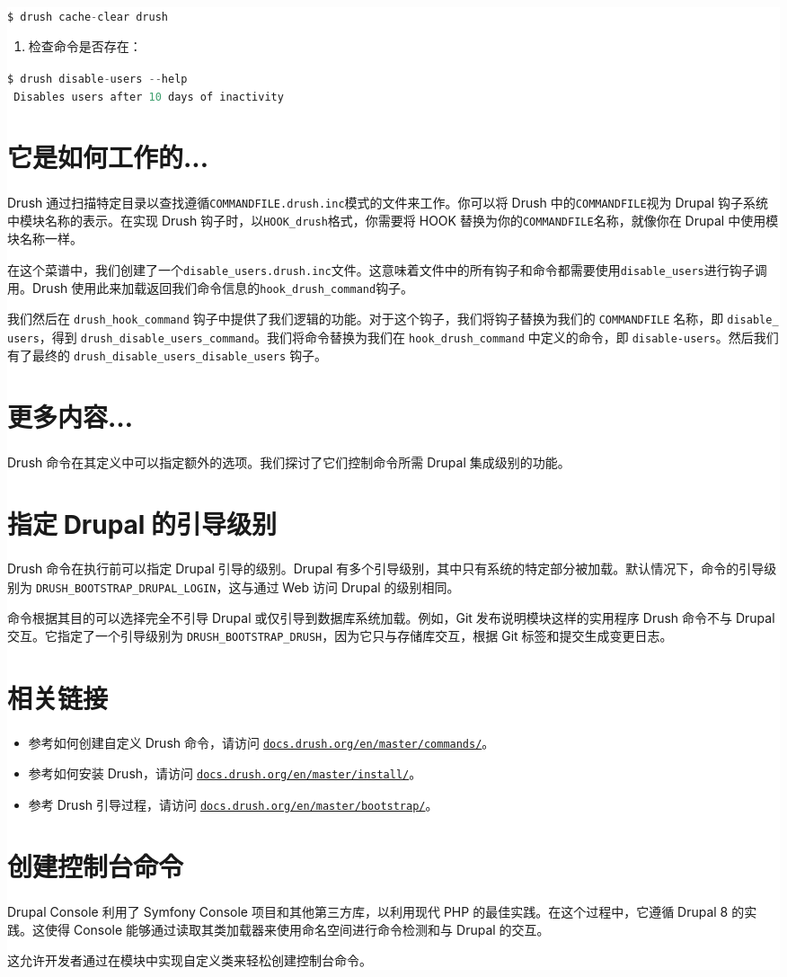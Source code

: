 ```php
$ drush cache-clear drush 
```

1.  检查命令是否存在：

```php
$ drush disable-users --help
 Disables users after 10 days of inactivity 
```

# 它是如何工作的...

Drush 通过扫描特定目录以查找遵循`COMMANDFILE.drush.inc`模式的文件来工作。你可以将 Drush 中的`COMMANDFILE`视为 Drupal 钩子系统中模块名称的表示。在实现 Drush 钩子时，以`HOOK_drush`格式，你需要将 HOOK 替换为你的`COMMANDFILE`名称，就像你在 Drupal 中使用模块名称一样。

在这个菜谱中，我们创建了一个`disable_users.drush.inc`文件。这意味着文件中的所有钩子和命令都需要使用`disable_users`进行钩子调用。Drush 使用此来加载返回我们命令信息的`hook_drush_command`钩子。

我们然后在 `drush_hook_command` 钩子中提供了我们逻辑的功能。对于这个钩子，我们将钩子替换为我们的 `COMMANDFILE` 名称，即 `disable_users`，得到 `drush_disable_users_command`。我们将命令替换为我们在 `hook_drush_command` 中定义的命令，即 `disable-users`。然后我们有了最终的 `drush_disable_users_disable_users` 钩子。

# 更多内容…

Drush 命令在其定义中可以指定额外的选项。我们探讨了它们控制命令所需 Drupal 集成级别的功能。

# 指定 Drupal 的引导级别

Drush 命令在执行前可以指定 Drupal 引导的级别。Drupal 有多个引导级别，其中只有系统的特定部分被加载。默认情况下，命令的引导级别为 `DRUSH_BOOTSTRAP_DRUPAL_LOGIN`，这与通过 Web 访问 Drupal 的级别相同。

命令根据其目的可以选择完全不引导 Drupal 或仅引导到数据库系统加载。例如，Git 发布说明模块这样的实用程序 Drush 命令不与 Drupal 交互。它指定了一个引导级别为 `DRUSH_BOOTSTRAP_DRUSH`，因为它只与存储库交互，根据 Git 标签和提交生成变更日志。

# 相关链接

+   参考如何创建自定义 Drush 命令，请访问 [`docs.drush.org/en/master/commands/`](http://docs.drush.org/en/master/commands/)。

+   参考如何安装 Drush，请访问 [`docs.drush.org/en/master/install/`](http://docs.drush.org/en/master/install/)。

+   参考 Drush 引导过程，请访问 [`docs.drush.org/en/master/bootstrap/`](http://docs.drush.org/en/master/bootstrap/)。

# 创建控制台命令

Drupal Console 利用了 Symfony Console 项目和其他第三方库，以利用现代 PHP 的最佳实践。在这个过程中，它遵循 Drupal 8 的实践。这使得 Console 能够通过读取其类加载器来使用命名空间进行命令检测和与 Drupal 的交互。

这允许开发者通过在模块中实现自定义类来轻松创建控制台命令。
